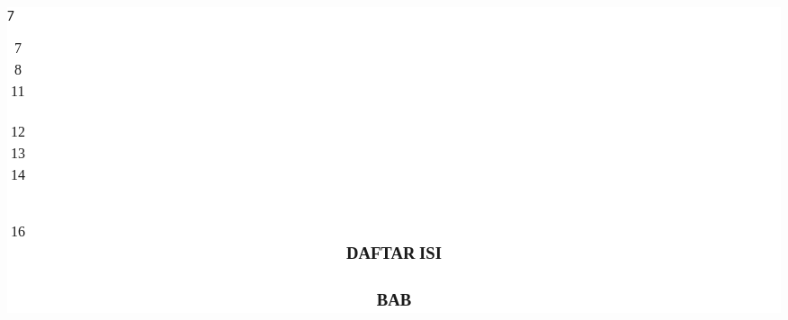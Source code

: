 </span>7</span></div><div class="MsoNormal" style="line-height: 150%; margin-bottom: .0001pt; margin-bottom: 0in; mso-element-anchor-horizontal: margin; mso-element-anchor-vertical: paragraph; mso-element-frame-hspace: 9.0pt; mso-element-left: center; mso-element-top: .45in; mso-element-wrap: around; mso-element: frame; mso-height-rule: exactly;"><span style="font-family: &quot;Times New Roman&quot;,serif; font-size: 12.0pt; line-height: 150%;"><span style="mso-spacerun: yes;">&nbsp; </span></span><span style="font-family: &quot;Times New Roman&quot;,serif; font-size: 12.0pt; line-height: 150%; mso-fareast-font-family: Calibri;">7</span></div><div class="MsoNormal" style="line-height: 150%; margin-bottom: .0001pt; margin-bottom: 0in; mso-element-anchor-horizontal: margin; mso-element-anchor-vertical: paragraph; mso-element-frame-hspace: 9.0pt; mso-element-left: center; mso-element-top: .45in; mso-element-wrap: around; mso-element: frame; mso-height-rule: exactly;"><span style="font-family: &quot;Times New Roman&quot;,serif; font-size: 12.0pt; line-height: 150%;"><span style="mso-spacerun: yes;">&nbsp; </span>8</span><span style="font-family: &quot;Times New Roman&quot;,serif; font-size: 12.0pt; line-height: 150%; mso-fareast-font-family: Calibri;"></span></div><div class="MsoNormal" style="line-height: 150%; margin-bottom: .0001pt; margin-bottom: 0in; mso-element-anchor-horizontal: margin; mso-element-anchor-vertical: paragraph; mso-element-frame-hspace: 9.0pt; mso-element-left: center; mso-element-top: .45in; mso-element-wrap: around; mso-element: frame; mso-height-rule: exactly;"><span style="font-family: &quot;Times New Roman&quot;,serif; font-size: 12.0pt; line-height: 150%; mso-fareast-font-family: Calibri;"><span style="mso-spacerun: yes;">&nbsp;</span>11</span></div><div class="MsoNormal" style="line-height: 150%; margin-bottom: .0001pt; margin-bottom: 0in; mso-element-anchor-horizontal: margin; mso-element-anchor-vertical: paragraph; mso-element-frame-hspace: 9.0pt; mso-element-left: center; mso-element-top: .45in; mso-element-wrap: around; mso-element: frame; mso-height-rule: exactly;"><br /></div><div class="MsoNormal" style="line-height: 150%; margin-bottom: .0001pt; margin-bottom: 0in; mso-element-anchor-horizontal: margin; mso-element-anchor-vertical: paragraph; mso-element-frame-hspace: 9.0pt; mso-element-left: center; mso-element-top: .45in; mso-element-wrap: around; mso-element: frame; mso-height-rule: exactly;"><span style="font-family: &quot;Times New Roman&quot;,serif; font-size: 12.0pt; line-height: 150%; mso-fareast-font-family: Calibri;"><span style="mso-spacerun: yes;">&nbsp;</span>12</span></div><div class="MsoNormal" style="line-height: 150%; margin-bottom: .0001pt; margin-bottom: 0in; mso-element-anchor-horizontal: margin; mso-element-anchor-vertical: paragraph; mso-element-frame-hspace: 9.0pt; mso-element-left: center; mso-element-top: .45in; mso-element-wrap: around; mso-element: frame; mso-height-rule: exactly;"><span style="font-family: &quot;Times New Roman&quot;,serif; font-size: 12.0pt; line-height: 150%; mso-fareast-font-family: Calibri;"><span style="mso-spacerun: yes;">&nbsp;</span>13</span></div><div class="MsoNormal" style="line-height: 150%; margin-bottom: .0001pt; margin-bottom: 0in; mso-element-anchor-horizontal: margin; mso-element-anchor-vertical: paragraph; mso-element-frame-hspace: 9.0pt; mso-element-left: center; mso-element-top: .45in; mso-element-wrap: around; mso-element: frame; mso-height-rule: exactly;"><span style="font-family: &quot;Times New Roman&quot;,serif; font-size: 12.0pt; line-height: 150%; mso-fareast-font-family: Calibri;"><span style="mso-spacerun: yes;">&nbsp;</span>14</span></div><div class="MsoNormal" style="mso-element-anchor-horizontal: margin; mso-element-anchor-vertical: paragraph; mso-element-frame-hspace: 9.0pt; mso-element-left: center; mso-element-top: .45in; mso-element-wrap: around; mso-element: frame; mso-height-rule: exactly;"><br /></div><div class="MsoNormal" style="mso-element-anchor-horizontal: margin; mso-element-anchor-vertical: paragraph; mso-element-frame-hspace: 9.0pt; mso-element-left: center; mso-element-top: .45in; mso-element-wrap: around; mso-element: frame; mso-height-rule: exactly;"><br /></div><div class="MsoNormal" style="mso-element-anchor-horizontal: margin; mso-element-anchor-vertical: paragraph; mso-element-frame-hspace: 9.0pt; mso-element-left: center; mso-element-top: .45in; mso-element-wrap: around; mso-element: frame; mso-height-rule: exactly;"><span style="font-family: &quot;Times New Roman&quot;,serif; font-size: 12.0pt; line-height: 107%; mso-fareast-font-family: Calibri;"><span style="mso-spacerun: yes;">&nbsp;</span>16</span></div></td> </tr></tbody></table><div align="center" class="MsoNormal" style="line-height: 150%; margin-bottom: .0001pt; margin-bottom: 0in; text-align: center;"><b><span style="font-family: &quot;Times New Roman&quot;,serif; font-size: 14.0pt; line-height: 150%; mso-fareast-font-family: Calibri;">DAFTAR ISI</span></b></div></div><b><span style="font-family: &quot;Times New Roman&quot;,serif; font-size: 12.0pt; line-height: 150%; mso-ansi-language: EN-US; mso-bidi-language: AR-SA; mso-fareast-font-family: Calibri; mso-fareast-language: EN-US;"><br clear="all" style="mso-break-type: section-break; page-break-before: always;" /></span></b> <div align="center" class="MsoNormal" style="line-height: 150%; mso-margin-bottom-alt: auto; mso-margin-top-alt: auto; text-align: center;"><b><span style="font-family: &quot;Times New Roman&quot;,serif; font-size: 14.0pt; line-height: 150%; mso-fareast-font-family: &quot;Times New Roman&quot;;">BAB
